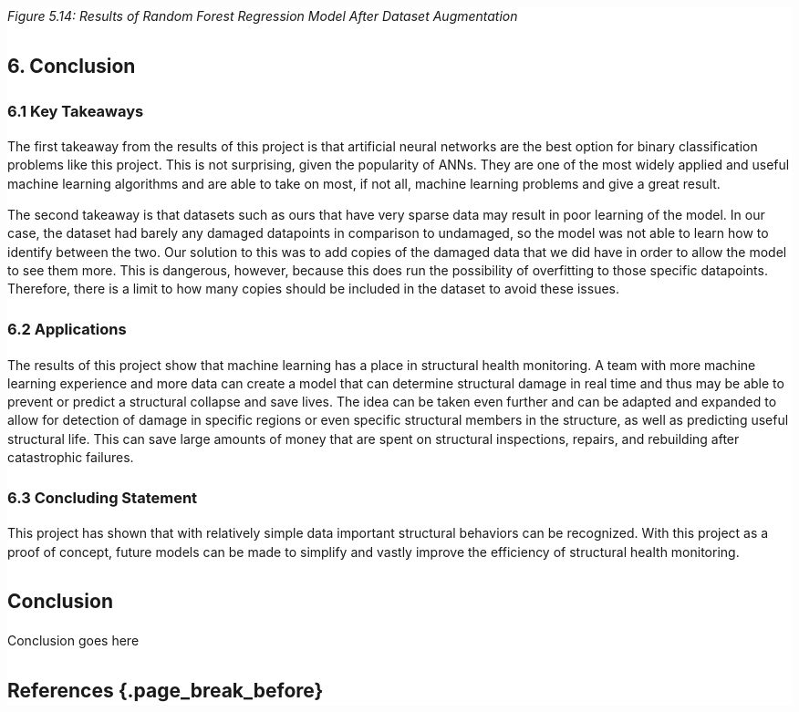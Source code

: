 </p>
<p>
<em>Figure 5.14: Results of Random Forest Regression Model After Dataset Augmentation</em>
<p>











## 6. Conclusion

### 6.1 Key Takeaways

The first takeaway from the results of this project is that artificial neural networks are the best option for binary classification problems like this project. This is not surprising, given the popularity of ANNs. They are one of the most widely applied and useful machine learning algorithms and are able to take on most, if not all, machine learning problems and give a great result.

The second takeaway is that datasets such as ours that have very sparse data may result in poor learning of the model. In our case, the dataset had barely any damaged datapoints in comparison to undamaged, so the model was not able to learn how to identify between the two. Our solution to this was to add copies of the damaged data that we did have in order to allow the model to see them more. This is dangerous, however, because this does run the possibility of overfitting to those specific datapoints. Therefore, there is a limit to how many copies should be included in the dataset to avoid these issues.

### 6.2 Applications

The results of this project show that machine learning has a place in structural health monitoring. A team with more machine learning experience and more data can create a model that can determine structural damage in real time and thus may be able to prevent or predict a structural collapse and save lives. The idea can be taken even further and can be adapted and expanded to allow for detection of damage in specific regions or even specific structural members in the structure, as well as predicting useful structural life. This can save large amounts of money that are spent on structural inspections, repairs, and rebuilding after catastrophic failures. 

### 6.3 Concluding Statement

This project has shown that with relatively simple data important structural behaviors can be recognized. With this project as a proof of concept, future models can be made to simplify and vastly improve the efficiency of structural health monitoring. 


## Conclusion

Conclusion goes here


## References {.page_break_before}


<div id="refs"></div>
